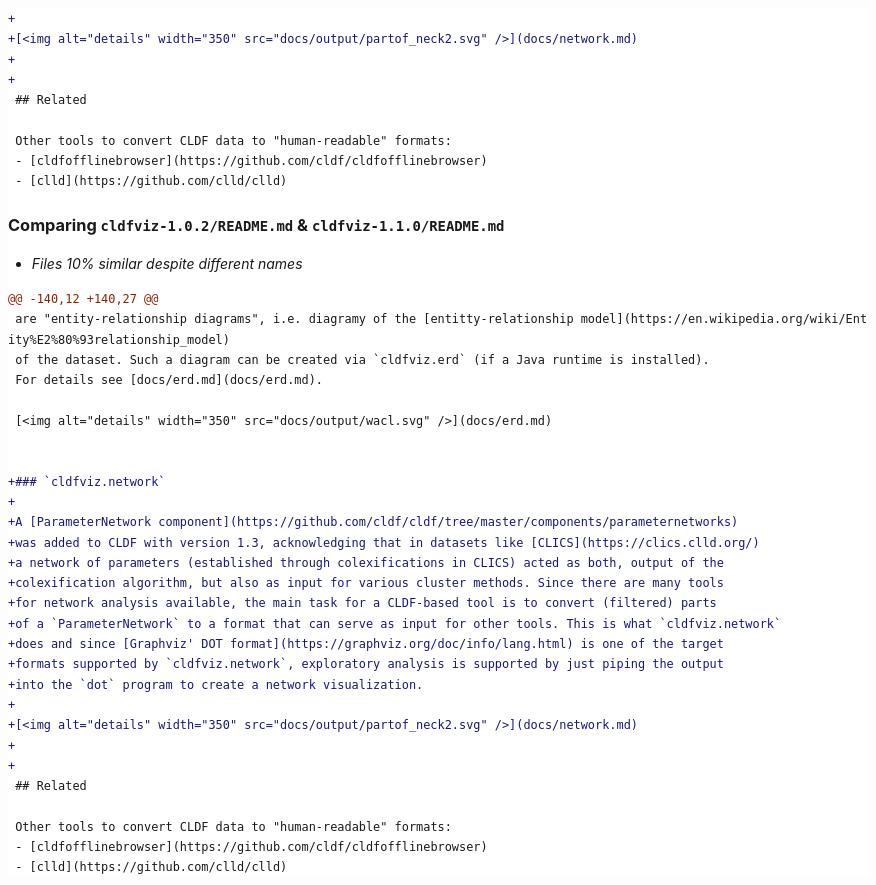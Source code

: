 ```diff
+
+[<img alt="details" width="350" src="docs/output/partof_neck2.svg" />](docs/network.md)
+
+
 ## Related
 
 Other tools to convert CLDF data to "human-readable" formats:
 - [cldfofflinebrowser](https://github.com/cldf/cldfofflinebrowser)
 - [clld](https://github.com/clld/clld)
```

### Comparing `cldfviz-1.0.2/README.md` & `cldfviz-1.1.0/README.md`

 * *Files 10% similar despite different names*

```diff
@@ -140,12 +140,27 @@
 are "entity-relationship diagrams", i.e. diagramy of the [entitty-relationship model](https://en.wikipedia.org/wiki/Entity%E2%80%93relationship_model)
 of the dataset. Such a diagram can be created via `cldfviz.erd` (if a Java runtime is installed).
 For details see [docs/erd.md](docs/erd.md).
 
 [<img alt="details" width="350" src="docs/output/wacl.svg" />](docs/erd.md)
 
 
+### `cldfviz.network`
+
+A [ParameterNetwork component](https://github.com/cldf/cldf/tree/master/components/parameternetworks)
+was added to CLDF with version 1.3, acknowledging that in datasets like [CLICS](https://clics.clld.org/)
+a network of parameters (established through colexifications in CLICS) acted as both, output of the
+colexification algorithm, but also as input for various cluster methods. Since there are many tools
+for network analysis available, the main task for a CLDF-based tool is to convert (filtered) parts
+of a `ParameterNetwork` to a format that can serve as input for other tools. This is what `cldfviz.network`
+does and since [Graphviz' DOT format](https://graphviz.org/doc/info/lang.html) is one of the target
+formats supported by `cldfviz.network`, exploratory analysis is supported by just piping the output
+into the `dot` program to create a network visualization.
+
+[<img alt="details" width="350" src="docs/output/partof_neck2.svg" />](docs/network.md)
+
+
 ## Related
 
 Other tools to convert CLDF data to "human-readable" formats:
 - [cldfofflinebrowser](https://github.com/cldf/cldfofflinebrowser)
 - [clld](https://github.com/clld/clld)
```
